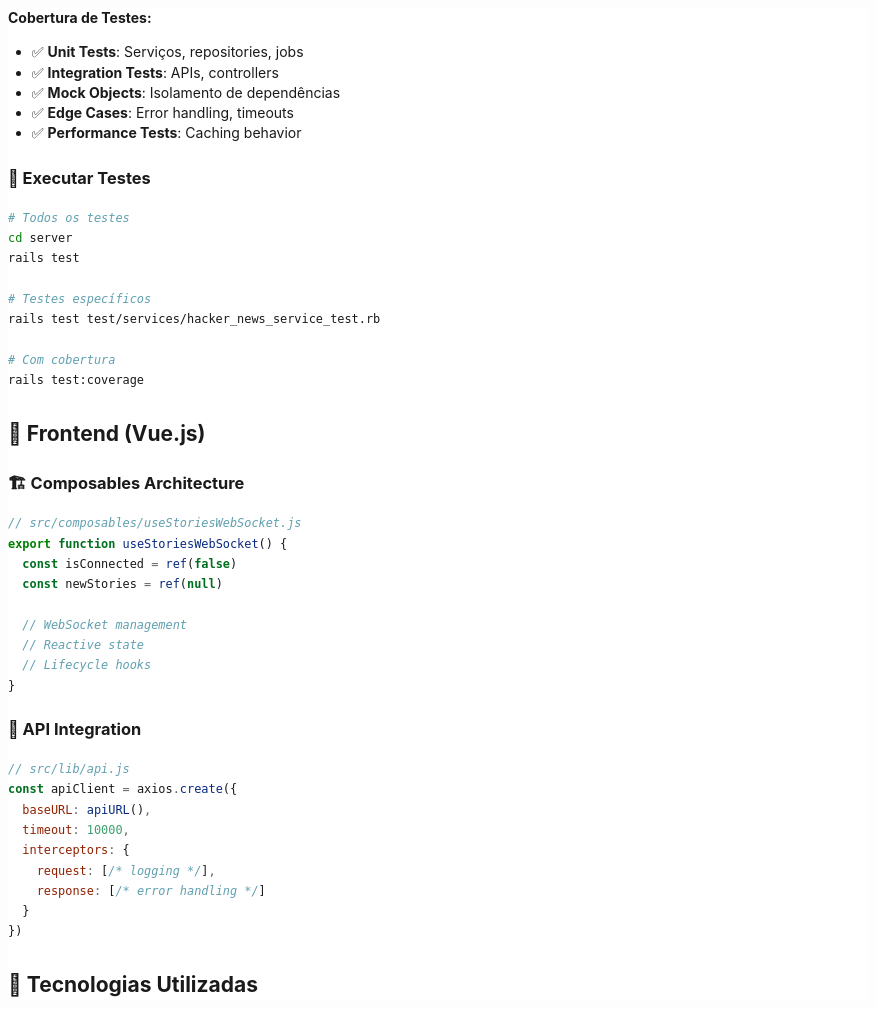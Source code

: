**Cobertura de Testes:**
- ✅ **Unit Tests**: Serviços, repositories, jobs
- ✅ **Integration Tests**: APIs, controllers
- ✅ **Mock Objects**: Isolamento de dependências
- ✅ **Edge Cases**: Error handling, timeouts
- ✅ **Performance Tests**: Caching behavior

### 🔧 Executar Testes

```bash
# Todos os testes
cd server
rails test

# Testes específicos
rails test test/services/hacker_news_service_test.rb

# Com cobertura
rails test:coverage
```

## 🎨 Frontend (Vue.js)

### 🏗️ Composables Architecture

```javascript
// src/composables/useStoriesWebSocket.js
export function useStoriesWebSocket() {
  const isConnected = ref(false)
  const newStories = ref(null)
  
  // WebSocket management
  // Reactive state
  // Lifecycle hooks
}
```

### 📡 API Integration

```javascript
// src/lib/api.js
const apiClient = axios.create({
  baseURL: apiURL(),
  timeout: 10000,
  interceptors: {
    request: [/* logging */],
    response: [/* error handling */]
  }
})
```

## 🔧 Tecnologias Utilizadas
